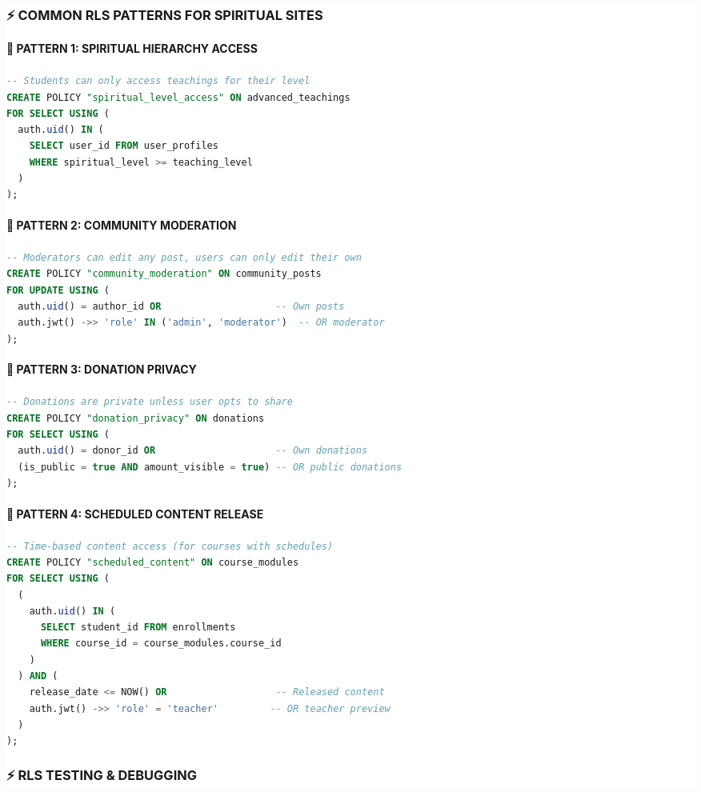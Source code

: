 ### **⚡ COMMON RLS PATTERNS FOR SPIRITUAL SITES**

#### **🎯 PATTERN 1: SPIRITUAL HIERARCHY ACCESS**
```sql
-- Students can only access teachings for their level
CREATE POLICY "spiritual_level_access" ON advanced_teachings
FOR SELECT USING (
  auth.uid() IN (
    SELECT user_id FROM user_profiles 
    WHERE spiritual_level >= teaching_level
  )
);
```

#### **🎯 PATTERN 2: COMMUNITY MODERATION**
```sql
-- Moderators can edit any post, users can only edit their own
CREATE POLICY "community_moderation" ON community_posts
FOR UPDATE USING (
  auth.uid() = author_id OR                    -- Own posts
  auth.jwt() ->> 'role' IN ('admin', 'moderator')  -- OR moderator
);
```

#### **🎯 PATTERN 3: DONATION PRIVACY**
```sql
-- Donations are private unless user opts to share
CREATE POLICY "donation_privacy" ON donations
FOR SELECT USING (
  auth.uid() = donor_id OR                     -- Own donations
  (is_public = true AND amount_visible = true) -- OR public donations
);
```

#### **🎯 PATTERN 4: SCHEDULED CONTENT RELEASE**
```sql
-- Time-based content access (for courses with schedules)
CREATE POLICY "scheduled_content" ON course_modules
FOR SELECT USING (
  (
    auth.uid() IN (
      SELECT student_id FROM enrollments 
      WHERE course_id = course_modules.course_id
    )
  ) AND (
    release_date <= NOW() OR                   -- Released content
    auth.jwt() ->> 'role' = 'teacher'         -- OR teacher preview
  )
);
```

### **⚡ RLS TESTING & DEBUGGING**
